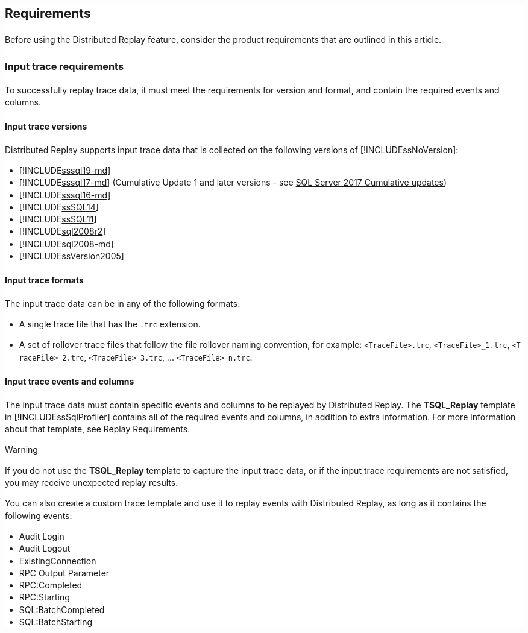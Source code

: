 ## Requirements

Before using the Distributed Replay feature, consider the product requirements that are outlined in this article.

### Input trace requirements

To successfully replay trace data, it must meet the requirements for version and format, and contain the required events and columns.

#### Input trace versions

Distributed Replay supports input trace data that is collected on the following versions of [!INCLUDE[ssNoVersion](../../includes/ssnoversion-md.md)]:

- [!INCLUDE[sssql19-md](../../includes/sssql19-md.md)]
- [!INCLUDE[sssql17-md](../../includes/sssql17-md.md)] (Cumulative Update 1 and later versions - see [SQL Server 2017 Cumulative updates](https://aka.ms/sql2017cu))
- [!INCLUDE[sssql16-md](../../includes/sssql16-md.md)]
- [!INCLUDE[ssSQL14](../../includes/sssql14-md.md)]
- [!INCLUDE[ssSQL11](../../includes/sssql11-md.md)]
- [!INCLUDE[sql2008r2](../../includes/sql2008r2-md.md)]
- [!INCLUDE[sql2008-md](../../includes/sql2008-md.md)]
- [!INCLUDE[ssVersion2005](../../includes/ssversion2005-md.md)]

#### Input trace formats

The input trace data can be in any of the following formats:

- A single trace file that has the `.trc` extension.

- A set of rollover trace files that follow the file rollover naming convention, for example: `<TraceFile>.trc`, `<TraceFile>_1.trc`, `<TraceFile>_2.trc`, `<TraceFile>_3.trc`, ... `<TraceFile>_n.trc`.

#### Input trace events and columns

The input trace data must contain specific events and columns to be replayed by Distributed Replay. The **TSQL_Replay** template in [!INCLUDE[ssSqlProfiler](../../includes/sssqlprofiler-md.md)] contains all of the required events and columns, in addition to extra information. For more information about that template, see [Replay Requirements](../../tools/sql-server-profiler/replay-requirements.md).

> [!WARNING]  
> If you do not use the **TSQL_Replay** template to capture the input trace data, or if the input trace requirements are not satisfied, you may receive unexpected replay results.

You can also create a custom trace template and use it to replay events with Distributed Replay, as long as it contains the following events:

- Audit Login
- Audit Logout
- ExistingConnection
- RPC Output Parameter
- RPC:Completed
- RPC:Starting
- SQL:BatchCompleted
- SQL:BatchStarting
